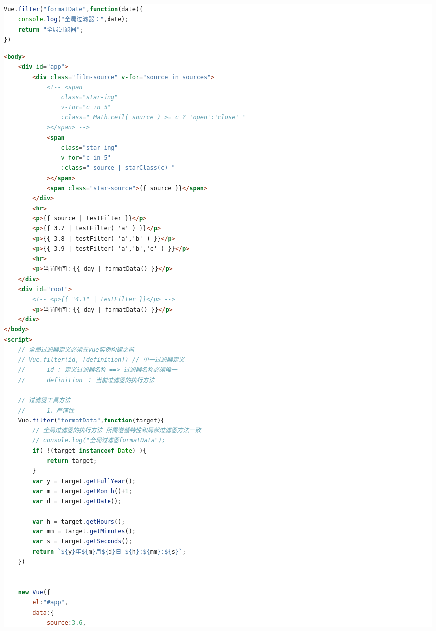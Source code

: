 ```js
Vue.filter("formatDate",function(date){
    console.log("全局过滤器：",date);
    return "全局过滤器";
})
```

```html
<body>
    <div id="app">
        <div class="film-source" v-for="source in sources">
            <!-- <span 
                class="star-img" 
                v-for="c in 5"
                :class=" Math.ceil( source ) >= c ? 'open':'close' "
            ></span> -->
            <span 
                class="star-img" 
                v-for="c in 5"
                :class=" source | starClass(c) "
            ></span>
            <span class="star-source">{{ source }}</span>
        </div>
        <hr>
        <p>{{ source | testFilter }}</p>
        <p>{{ 3.7 | testFilter( 'a' ) }}</p>
        <p>{{ 3.8 | testFilter( 'a','b' ) }}</p>
        <p>{{ 3.9 | testFilter( 'a','b','c' ) }}</p>
        <hr>
        <p>当前时间：{{ day | formatData() }}</p>
    </div>
    <div id="root">
        <!-- <p>{{ "4.1" | testFilter }}</p> -->
        <p>当前时间：{{ day | formatData() }}</p>
    </div>
</body>
<script>
    // 全局过滤器定义必须在vue实例构建之前
    // Vue.filter(id, [definition]) // 单一过滤器定义
    //      id : 定义过滤器名称 ==> 过滤器名称必须唯一
    //      definition ： 当前过滤器的执行方法

    // 过滤器工具方法
    //      1、严谨性
    Vue.filter("formatData",function(target){
        // 全局过滤器的执行方法 所需遵循特性和局部过滤器方法一致
        // console.log("全局过滤器formatData");
        if( !(target instanceof Date) ){
            return target;
        }
        var y = target.getFullYear();
        var m = target.getMonth()+1;
        var d = target.getDate();

        var h = target.getHours();
        var mm = target.getMinutes();
        var s = target.getSeconds();
        return `${y}年${m}月${d}日 ${h}:${mm}:${s}`;
    })
    

    new Vue({
        el:"#app",
        data:{
            source:3.6,
```